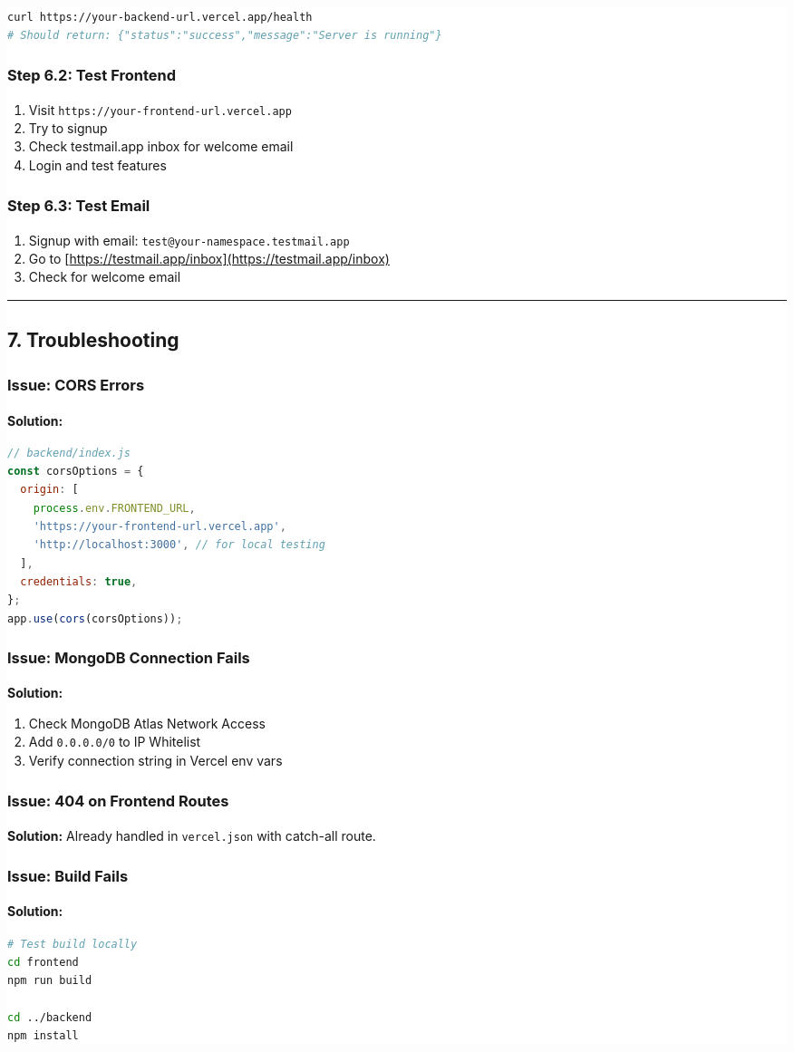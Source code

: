 ```bash
curl https://your-backend-url.vercel.app/health
# Should return: {"status":"success","message":"Server is running"}
```

### Step 6.2: Test Frontend

1. Visit `https://your-frontend-url.vercel.app`
2. Try to signup
3. Check testmail.app inbox for welcome email
4. Login and test features

### Step 6.3: Test Email

1. Signup with email: `test@your-namespace.testmail.app`
2. Go to [https://testmail.app/inbox](https://testmail.app/inbox)
3. Check for welcome email

---

## 7. Troubleshooting

### Issue: CORS Errors

**Solution:**
```javascript
// backend/index.js
const corsOptions = {
  origin: [
    process.env.FRONTEND_URL,
    'https://your-frontend-url.vercel.app',
    'http://localhost:3000', // for local testing
  ],
  credentials: true,
};
app.use(cors(corsOptions));
```

### Issue: MongoDB Connection Fails

**Solution:**
1. Check MongoDB Atlas Network Access
2. Add `0.0.0.0/0` to IP Whitelist
3. Verify connection string in Vercel env vars

### Issue: 404 on Frontend Routes

**Solution:**
Already handled in `vercel.json` with catch-all route.

### Issue: Build Fails

**Solution:**
```bash
# Test build locally
cd frontend
npm run build

cd ../backend
npm install
```
